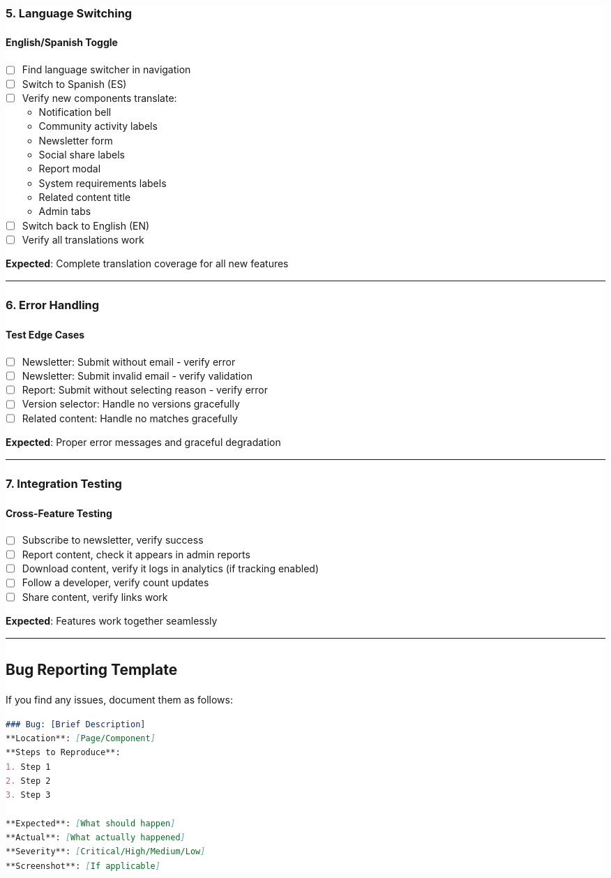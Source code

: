 
### 5. Language Switching

#### English/Spanish Toggle
- [ ] Find language switcher in navigation
- [ ] Switch to Spanish (ES)
- [ ] Verify new components translate:
  - Notification bell
  - Community activity labels
  - Newsletter form
  - Social share labels
  - Report modal
  - System requirements labels
  - Related content title
  - Admin tabs
- [ ] Switch back to English (EN)
- [ ] Verify all translations work

**Expected**: Complete translation coverage for all new features

---

### 6. Error Handling

#### Test Edge Cases
- [ ] Newsletter: Submit without email - verify error
- [ ] Newsletter: Submit invalid email - verify validation
- [ ] Report: Submit without selecting reason - verify error
- [ ] Version selector: Handle no versions gracefully
- [ ] Related content: Handle no matches gracefully

**Expected**: Proper error messages and graceful degradation

---

### 7. Integration Testing

#### Cross-Feature Testing
- [ ] Subscribe to newsletter, verify success
- [ ] Report content, check it appears in admin reports
- [ ] Download content, verify it logs in analytics (if tracking enabled)
- [ ] Follow a developer, verify count updates
- [ ] Share content, verify links work

**Expected**: Features work together seamlessly

---

## Bug Reporting Template

If you find any issues, document them as follows:

```markdown
### Bug: [Brief Description]
**Location**: [Page/Component]
**Steps to Reproduce**:
1. Step 1
2. Step 2
3. Step 3

**Expected**: [What should happen]
**Actual**: [What actually happened]
**Severity**: [Critical/High/Medium/Low]
**Screenshot**: [If applicable]
```
